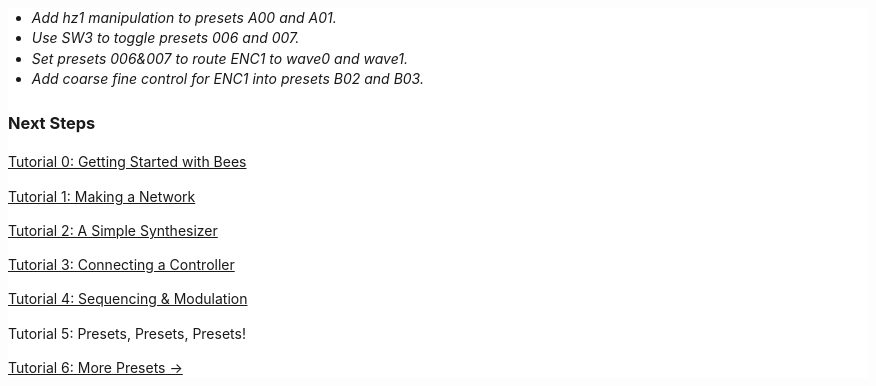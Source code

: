 - *Add hz1 manipulation to presets A00 and A01.*
- *Use SW3 to toggle presets 006 and 007.*
- *Set presets 006&007 to route ENC1 to wave0 and wave1.*
- *Add coarse fine control for ENC1 into presets B02 and B03.*

### Next Steps

[Tutorial 0: Getting Started with Bees](../tutorial-0)

[Tutorial 1: Making a Network](../tutorial-1)

[Tutorial 2: A Simple Synthesizer](../tutorial-2)

[Tutorial 3: Connecting a Controller](../tutorial-3)

[Tutorial 4: Sequencing & Modulation](../tutorial-4)

Tutorial 5: Presets, Presets, Presets!

[Tutorial 6: More Presets &rarr;](../tutorial-6)
